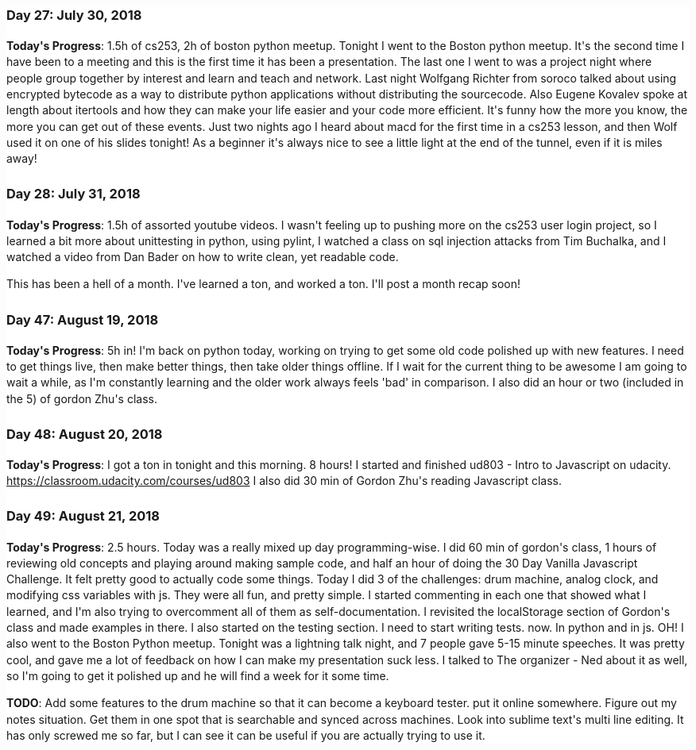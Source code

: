 ### Day 27: July 30, 2018 

**Today's Progress**: 1.5h of cs253, 2h of boston python meetup. Tonight I went to the Boston python meetup. It's the second time I have been to a meeting and this is the first time it has been a presentation. The last one I went to was a project night where people group together by interest and learn and teach and network. Last night Wolfgang Richter from soroco talked about using encrypted bytecode as a way to distribute python applications without distributing the sourcecode. Also Eugene Kovalev spoke at length about itertools and how they can make your life easier and your code more efficient. It's funny how the more you know, the more you can get out of these events. Just two nights ago I heard about macd for the first time in a cs253 lesson, and then Wolf used it on one of his slides tonight! As a beginner it's always nice to see a little light at the end of the tunnel, even if it is miles away!

### Day 28: July 31, 2018 

**Today's Progress**: 1.5h of assorted youtube videos. I wasn't feeling up to pushing more on the cs253 user login project, so I learned a bit more about unittesting in python, using pylint, I watched a class on sql injection attacks from Tim Buchalka, and I watched a video from Dan Bader on how to write clean, yet readable code.

This has been a hell of a month. I've learned a ton, and worked a ton. I'll post a month recap soon!

### Day 47: August 19, 2018 

**Today's Progress**: 5h in! I'm back on python today, working on trying to get some old code polished up with new features. I need to get things live, then make better things, then take older things offline. If I wait for the current thing to be awesome I am going to wait a while, as I'm constantly learning and the older work always feels 'bad' in comparison. I also did an hour or two (included in the 5) of gordon Zhu's class. 

### Day 48: August 20, 2018 

**Today's Progress**: I got a ton in tonight and this morning. 8 hours! I started and finished ud803 - Intro to Javascript on udacity. https://classroom.udacity.com/courses/ud803 I also did 30 min of Gordon Zhu's reading Javascript class.

### Day 49: August 21, 2018 

**Today's Progress**: 2.5 hours. Today was a really mixed up day programming-wise. I did 60 min of gordon's class, 1 hours of reviewing old concepts and playing around making sample code, and half an hour of doing the 30 Day Vanilla Javascript Challenge. It felt pretty good to actually code some things. Today I did 3 of the challenges: drum machine, analog clock, and modifying css variables with js. They were all fun, and pretty simple. I started commenting in each one that showed what I learned, and I'm also trying to overcomment all of them as self-documentation. I revisited the localStorage section of Gordon's class and made examples in there. I also started on the testing section. I need to start writing tests. now. In python and in js. OH! I also went to the Boston Python meetup. Tonight was a lightning talk night, and 7 people gave 5-15 minute speeches. It was pretty cool, and gave me a lot of feedback on how I can make my presentation suck less. I talked to The organizer - Ned about it as well, so I'm going to get it polished up and he will find a week for it some time.

**TODO**:
Add some features to the drum machine so that it can become a keyboard tester. put it online somewhere.
Figure out my notes situation. Get them in one spot that is searchable and synced across machines.
Look into sublime text's multi line editing. It has only screwed me so far, but I can see it can be useful if you are actually trying to use it.
